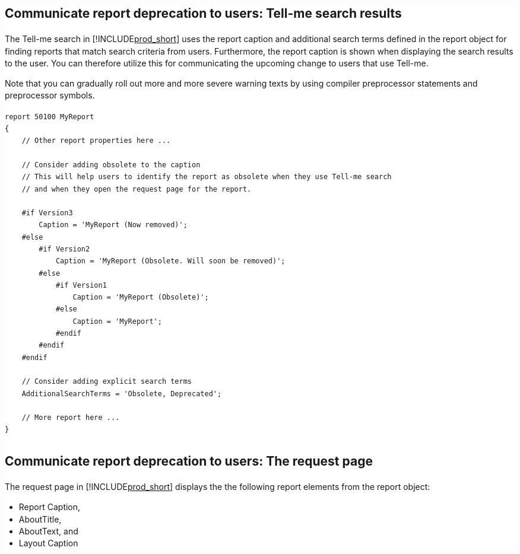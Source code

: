 
## Communicate report deprecation to users: Tell-me search results

The Tell-me search in [!INCLUDE[prod_short](../includes/prod_short.md)] uses the report caption and additional search terms defined in the report object for finding reports that match search criteria from users. Furthermore, the report caption is shown when displaying the search results to the user. You can therefore utilize this for communicating the upcoming change to users that use Tell-me.

Note that you can gradually roll out more and more severe warning texts by using compiler preprocessor statements and preprocessor symbols.

```al 
report 50100 MyReport
{
    // Other report properties here ...

    // Consider adding obsolete to the caption
    // This will help users to identify the report as obsolete when they use Tell-me search
    // and when they open the request page for the report.

    #if Version3
        Caption = 'MyReport (Now removed)';
    #else 
        #if Version2
            Caption = 'MyReport (Obsolete. Will soon be removed)';
        #else
            #if Version1
                Caption = 'MyReport (Obsolete)';
            #else
                Caption = 'MyReport';
            #endif
        #endif
    #endif

    // Consider adding explicit search terms
    AdditionalSearchTerms = 'Obsolete, Deprecated';

    // More report here ...
}
```

## Communicate report deprecation to users: The request page

The request page in [!INCLUDE[prod_short](../includes/prod_short.md)] displays the the following report elements from the report object:
- Report Caption,
- AboutTitle,
- AboutText, and
- Layout Caption
